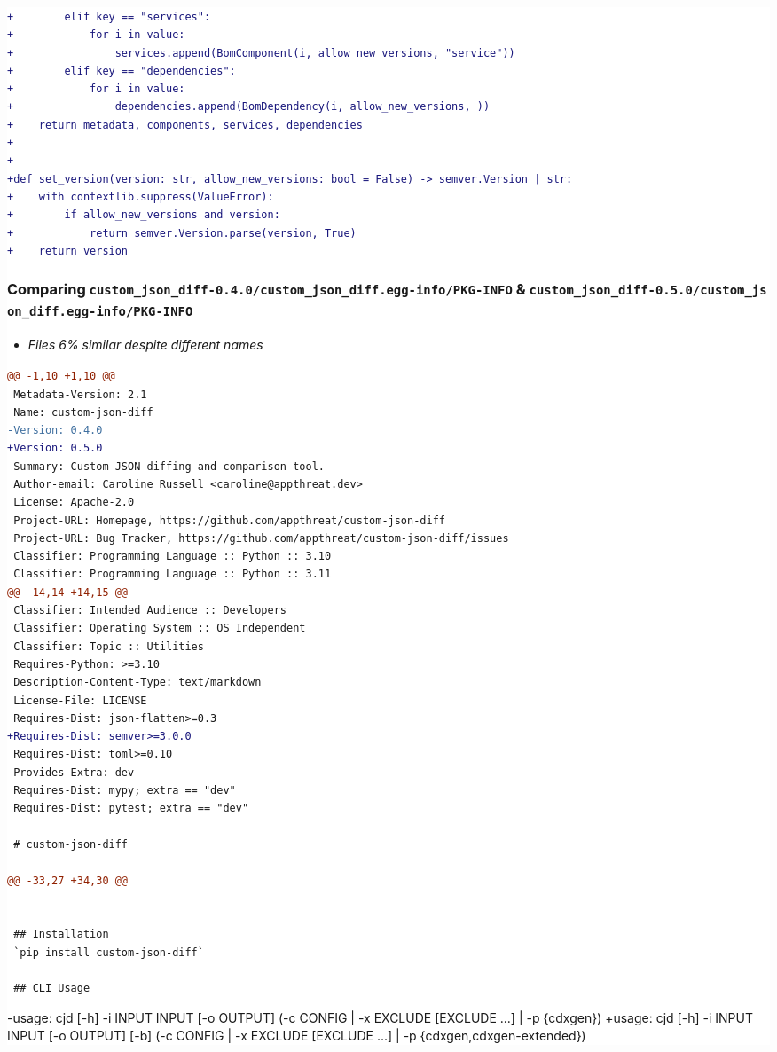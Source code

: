 ```diff
+        elif key == "services":
+            for i in value:
+                services.append(BomComponent(i, allow_new_versions, "service"))
+        elif key == "dependencies":
+            for i in value:
+                dependencies.append(BomDependency(i, allow_new_versions, ))
+    return metadata, components, services, dependencies
+
+
+def set_version(version: str, allow_new_versions: bool = False) -> semver.Version | str:
+    with contextlib.suppress(ValueError):
+        if allow_new_versions and version:
+            return semver.Version.parse(version, True)
+    return version
```

### Comparing `custom_json_diff-0.4.0/custom_json_diff.egg-info/PKG-INFO` & `custom_json_diff-0.5.0/custom_json_diff.egg-info/PKG-INFO`

 * *Files 6% similar despite different names*

```diff
@@ -1,10 +1,10 @@
 Metadata-Version: 2.1
 Name: custom-json-diff
-Version: 0.4.0
+Version: 0.5.0
 Summary: Custom JSON diffing and comparison tool.
 Author-email: Caroline Russell <caroline@appthreat.dev>
 License: Apache-2.0
 Project-URL: Homepage, https://github.com/appthreat/custom-json-diff
 Project-URL: Bug Tracker, https://github.com/appthreat/custom-json-diff/issues
 Classifier: Programming Language :: Python :: 3.10
 Classifier: Programming Language :: Python :: 3.11
@@ -14,14 +14,15 @@
 Classifier: Intended Audience :: Developers
 Classifier: Operating System :: OS Independent
 Classifier: Topic :: Utilities
 Requires-Python: >=3.10
 Description-Content-Type: text/markdown
 License-File: LICENSE
 Requires-Dist: json-flatten>=0.3
+Requires-Dist: semver>=3.0.0
 Requires-Dist: toml>=0.10
 Provides-Extra: dev
 Requires-Dist: mypy; extra == "dev"
 Requires-Dist: pytest; extra == "dev"
 
 # custom-json-diff
 
@@ -33,27 +34,30 @@
 
 
 ## Installation
 `pip install custom-json-diff`
 
 ## CLI Usage
 ```
-usage: cjd [-h] -i INPUT INPUT [-o OUTPUT] (-c CONFIG | -x EXCLUDE [EXCLUDE ...] | -p {cdxgen})
+usage: cjd [-h] -i INPUT INPUT [-o OUTPUT] [-b] (-c CONFIG | -x EXCLUDE [EXCLUDE ...] | -p {cdxgen,cdxgen-extended})
 